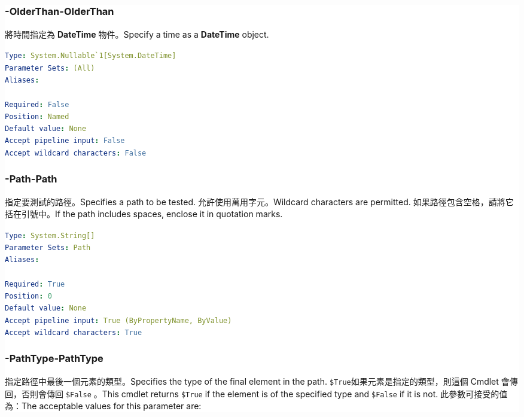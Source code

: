 ### <span data-ttu-id="5bf1a-183">-OlderThan</span><span class="sxs-lookup"><span data-stu-id="5bf1a-183">-OlderThan</span></span>

<span data-ttu-id="5bf1a-184">將時間指定為 **DateTime** 物件。</span><span class="sxs-lookup"><span data-stu-id="5bf1a-184">Specify a time as a **DateTime** object.</span></span>

```yaml
Type: System.Nullable`1[System.DateTime]
Parameter Sets: (All)
Aliases:

Required: False
Position: Named
Default value: None
Accept pipeline input: False
Accept wildcard characters: False
```

### <span data-ttu-id="5bf1a-185">-Path</span><span class="sxs-lookup"><span data-stu-id="5bf1a-185">-Path</span></span>

<span data-ttu-id="5bf1a-186">指定要測試的路徑。</span><span class="sxs-lookup"><span data-stu-id="5bf1a-186">Specifies a path to be tested.</span></span>
<span data-ttu-id="5bf1a-187">允許使用萬用字元。</span><span class="sxs-lookup"><span data-stu-id="5bf1a-187">Wildcard characters are permitted.</span></span>
<span data-ttu-id="5bf1a-188">如果路徑包含空格，請將它括在引號中。</span><span class="sxs-lookup"><span data-stu-id="5bf1a-188">If the path includes spaces, enclose it in quotation marks.</span></span>

```yaml
Type: System.String[]
Parameter Sets: Path
Aliases:

Required: True
Position: 0
Default value: None
Accept pipeline input: True (ByPropertyName, ByValue)
Accept wildcard characters: True
```

### <span data-ttu-id="5bf1a-189">-PathType</span><span class="sxs-lookup"><span data-stu-id="5bf1a-189">-PathType</span></span>

<span data-ttu-id="5bf1a-190">指定路徑中最後一個元素的類型。</span><span class="sxs-lookup"><span data-stu-id="5bf1a-190">Specifies the type of the final element in the path.</span></span> <span data-ttu-id="5bf1a-191">`$True`如果元素是指定的類型，則這個 Cmdlet 會傳回，否則會傳回 `$False` 。</span><span class="sxs-lookup"><span data-stu-id="5bf1a-191">This cmdlet returns `$True` if the element is of the specified type and `$False` if it is not.</span></span> <span data-ttu-id="5bf1a-192">此參數可接受的值為：</span><span class="sxs-lookup"><span data-stu-id="5bf1a-192">The acceptable values for this parameter are:</span></span>
